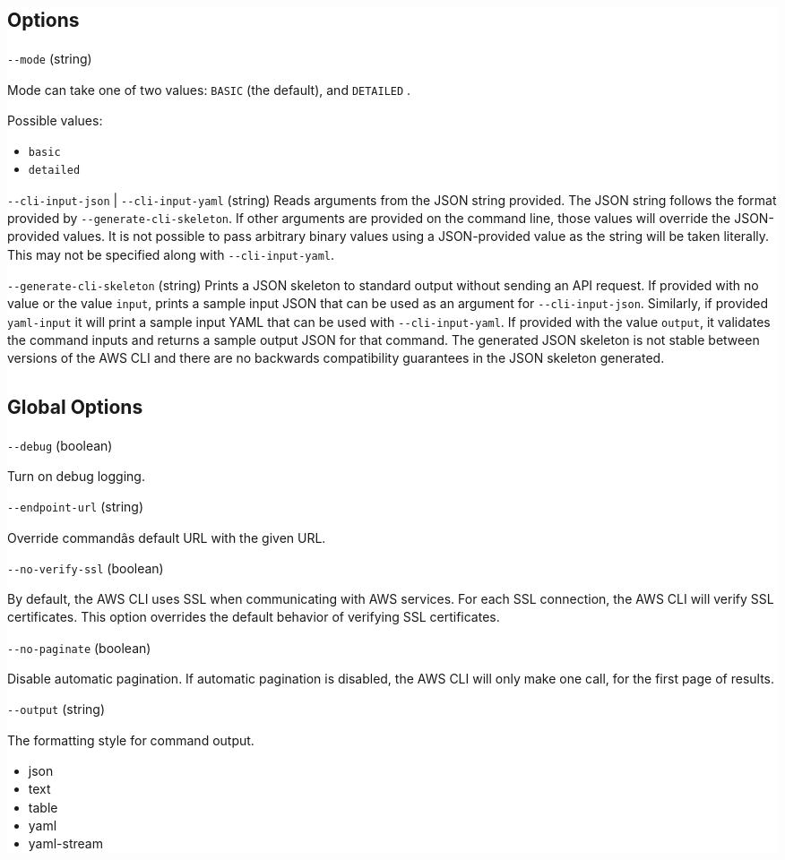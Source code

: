 ## Options

`--mode` (string)

Mode can take one of two values: `BASIC` (the default), and `DETAILED` .

Possible values:

- `basic`
- `detailed`

`--cli-input-json` | `--cli-input-yaml` (string)
Reads arguments from the JSON string provided. The JSON string follows the format provided by `--generate-cli-skeleton`. If other arguments are provided on the command line, those values will override the JSON-provided values. It is not possible to pass arbitrary binary values using a JSON-provided value as the string will be taken literally. This may not be specified along with `--cli-input-yaml`.

`--generate-cli-skeleton` (string)
Prints a JSON skeleton to standard output without sending an API request. If provided with no value or the value `input`, prints a sample input JSON that can be used as an argument for `--cli-input-json`. Similarly, if provided `yaml-input` it will print a sample input YAML that can be used with `--cli-input-yaml`. If provided with the value `output`, it validates the command inputs and returns a sample output JSON for that command. The generated JSON skeleton is not stable between versions of the AWS CLI and there are no backwards compatibility guarantees in the JSON skeleton generated.

## Global Options

`--debug` (boolean)

Turn on debug logging.

`--endpoint-url` (string)

Override commandâs default URL with the given URL.

`--no-verify-ssl` (boolean)

By default, the AWS CLI uses SSL when communicating with AWS services. For each SSL connection, the AWS CLI will verify SSL certificates. This option overrides the default behavior of verifying SSL certificates.

`--no-paginate` (boolean)

Disable automatic pagination. If automatic pagination is disabled, the AWS CLI will only make one call, for the first page of results.

`--output` (string)

The formatting style for command output.

- json
- text
- table
- yaml
- yaml-stream
